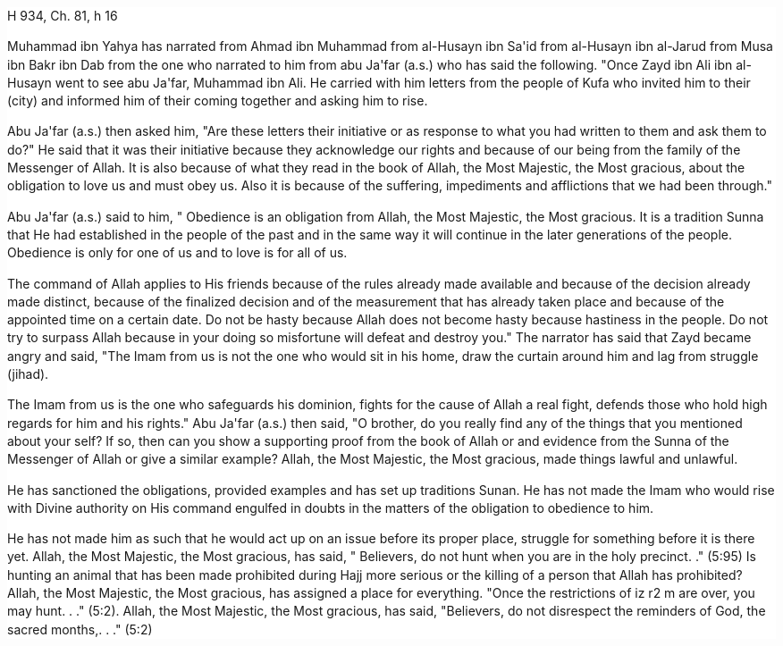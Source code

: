 H 934, Ch. 81, h 16

Muhammad ibn Yahya has narrated from Ahmad ibn Muhammad from al-Husayn
ibn Sa'id from al-Husayn ibn al-Jarud from Musa ibn Bakr ibn Dab from
the one who narrated to him from abu Ja'far (a.s.) who has said the
following. "Once Zayd ibn Ali ibn al-Husayn went to see abu Ja'far,
Muhammad ibn Ali. He carried with him letters from the people of Kufa
who invited him to their (city) and informed him of their coming
together and asking him to rise.

Abu Ja'far (a.s.) then asked him, "Are these letters their initiative
or as response to what you had written to them and ask them to do?" He
said that it was their initiative because they acknowledge our rights
and because of our being from the family of the Messenger of Allah. It
is also because of what they read in the book of Allah, the Most
Majestic, the Most gracious, about the obligation to love us and must
obey us. Also it is because of the suffering, impediments and
afflictions that we had been through."

Abu Ja'far (a.s.) said to him, " Obedience is an obligation from Allah,
the Most Majestic, the Most gracious. It is a tradition Sunna that He
had established in the people of the past and in the same way it will
continue in the later generations of the people. Obedience is only for
one of us and to love is for all of us.

The command of Allah applies to His friends because of the rules
already made available and because of the decision already made
distinct, because of the finalized decision and of the measurement that
has already taken place and because of the appointed time on a certain
date. Do not be hasty because Allah does not become hasty because
hastiness in the people. Do not try to surpass Allah because in your
doing so misfortune will defeat and destroy you." The narrator has said
that Zayd became angry and said, "The Imam from us is not the one who
would sit in his home, draw the curtain around him and lag from struggle
(jihad).

The Imam from us is the one who safeguards his dominion, fights for the
cause of Allah a real fight, defends those who hold high regards for him
and his rights." Abu Ja'far (a.s.) then said, "O brother, do you really
find any of the things that you mentioned about your self? If so, then
can you show a supporting proof from the book of Allah or and evidence
from the Sunna of the Messenger of Allah or give a similar example?
Allah, the Most Majestic, the Most gracious, made things lawful and
unlawful.

He has sanctioned the obligations, provided examples and has set up
traditions Sunan. He has not made the Imam who would rise with Divine
authority on His command engulfed in doubts in the matters of the
obligation to obedience to him.

He has not made him as such that he would act up on an issue before its
proper place, struggle for something before it is there yet. Allah, the
Most Majestic, the Most gracious, has said, " Believers, do not hunt
when you are in the holy precinct. ." (5:95) Is hunting an animal that
has been made prohibited during Hajj more serious or the killing of a
person that Allah has prohibited? Allah, the Most Majestic, the Most
gracious, has assigned a place for everything. "Once the restrictions of
iz r2 m are over, you may hunt. . ." (5:2). Allah, the Most Majestic,
the Most gracious, has said, "Believers, do not disrespect the reminders
of God, the sacred months,. . ." (5:2)
